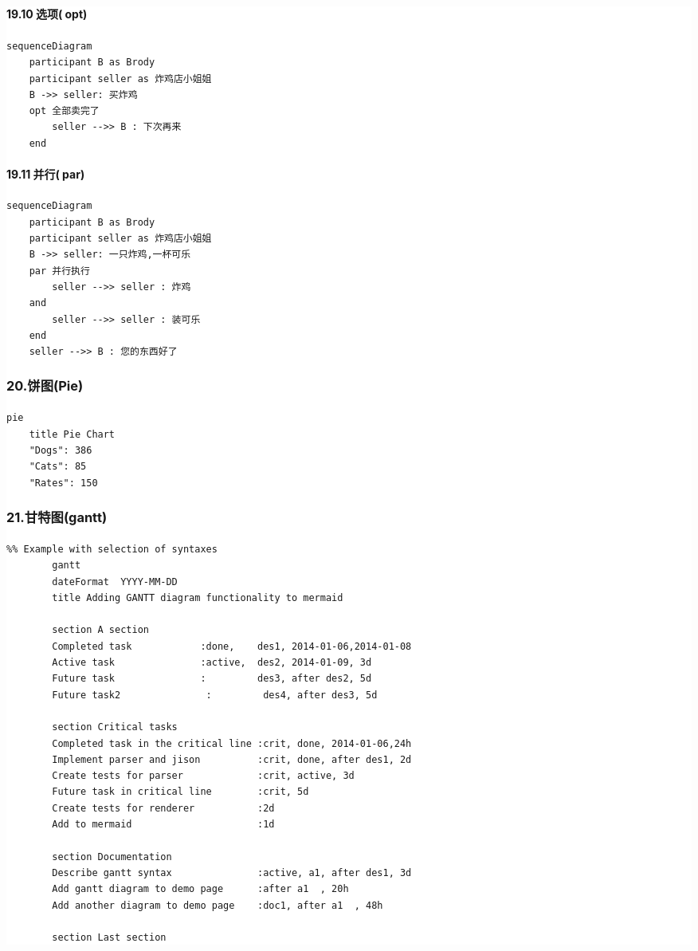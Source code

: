 #### 19.10 选项( opt)

```mermaid
sequenceDiagram
	participant B as Brody
	participant seller as 炸鸡店小姐姐
	B ->> seller: 买炸鸡
	opt 全部卖完了
		seller -->> B : 下次再来
	end
```



#### 19.11 并行( par)

```mermaid
sequenceDiagram
	participant B as Brody
	participant seller as 炸鸡店小姐姐
	B ->> seller: 一只炸鸡,一杯可乐
	par 并行执行
		seller -->> seller : 炸鸡
	and 
		seller -->> seller : 装可乐
	end
	seller -->> B : 您的东西好了
```

### 20.饼图(Pie)

~~~ mermaid
pie
	title Pie Chart
	"Dogs": 386
	"Cats": 85
	"Rates": 150
~~~

### 21.甘特图(gantt)

```mermaid
%% Example with selection of syntaxes
        gantt
        dateFormat  YYYY-MM-DD
        title Adding GANTT diagram functionality to mermaid

        section A section
        Completed task            :done,    des1, 2014-01-06,2014-01-08
        Active task               :active,  des2, 2014-01-09, 3d
        Future task               :         des3, after des2, 5d
        Future task2               :         des4, after des3, 5d

        section Critical tasks
        Completed task in the critical line :crit, done, 2014-01-06,24h
        Implement parser and jison          :crit, done, after des1, 2d
        Create tests for parser             :crit, active, 3d
        Future task in critical line        :crit, 5d
        Create tests for renderer           :2d
        Add to mermaid                      :1d

        section Documentation
        Describe gantt syntax               :active, a1, after des1, 3d
        Add gantt diagram to demo page      :after a1  , 20h
        Add another diagram to demo page    :doc1, after a1  , 48h

        section Last section
```